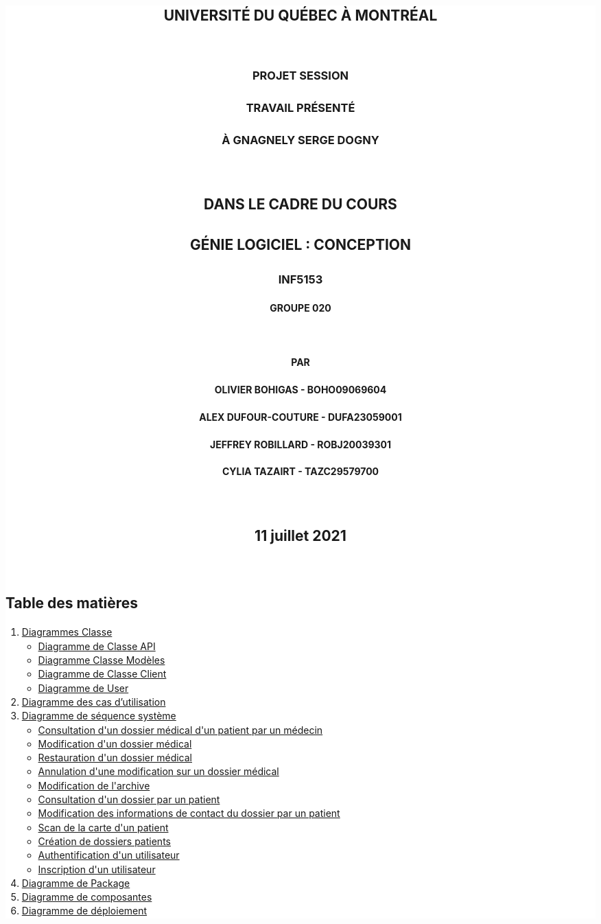 <div align="center"> 

## UNIVERSITÉ DU QUÉBEC À MONTRÉAL 
&nbsp;
### PROJET SESSION
### TRAVAIL PRÉSENTÉ
### À GNAGNELY SERGE DOGNY
&nbsp;
## DANS LE CADRE DU COURS
## GÉNIE LOGICIEL : CONCEPTION
### INF5153
#### GROUPE 020
&nbsp;
#### PAR
#### OLIVIER BOHIGAS - BOHO09069604
#### ALEX DUFOUR-COUTURE - DUFA23059001

#### JEFFREY ROBILLARD - ROBJ20039301
#### CYLIA TAZAIRT - TAZC29579700

&nbsp;
## 11 juillet 2021
&nbsp;
</div>

## Table des matières
1. [Diagrammes Classe](#diagrammes-classe)
    - [Diagramme de Classe API](#diagramme-de-classe-api)
    - [Diagramme Classe Modèles](#diagramme-classe-modèles)
    - [Diagramme de Classe Client](#diagramme-de-classe-client)
    - [Diagramme de User](#diagramme-de-user)
2. [Diagramme des cas d’utilisation](#diagramme-des-cas-dutilisation)
3. [Diagramme de séquence système](#diagramme-de-séquence-système)
    - [Consultation d'un dossier médical d'un patient par un médecin](#consultation-dun-dossier-médical-dun-patient-par-un-médecin)
    - [Modification d'un dossier médical](#modification-dun-dossier-médical)
    - [Restauration d'un dossier médical](#restauration-dun-dossier-médical)
    - [Annulation d'une modification sur un dossier médical](#annulation-dune-modification-sur-un-dossier-médical)
    - [Modification de l'archive](#modification-de-larchive)
    - [Consultation d'un dossier par un patient](#consultation-dun-dossier-par-un-patient)
    - [Modification des informations de contact du dossier par un patient](#modification-des-informations-de-contact-du-dossier-par-un-patient)
    - [Scan de la carte d'un patient](#scan-de-la-carte-dun-patient)
    - [Création de dossiers patients](#création-de-dossiers-patients)
    - [Authentification d'un utilisateur](#authentification-dun-utilisateur)
    - [Inscription d'un utilisateur](#inscription-dun-utilisateur)
4. [Diagramme de Package](#diagramme-de-package)
5. [Diagramme de composantes](#diagramme-de-composantes)
6. [Diagramme de déploiement](#diagramme-de-déploiement)
